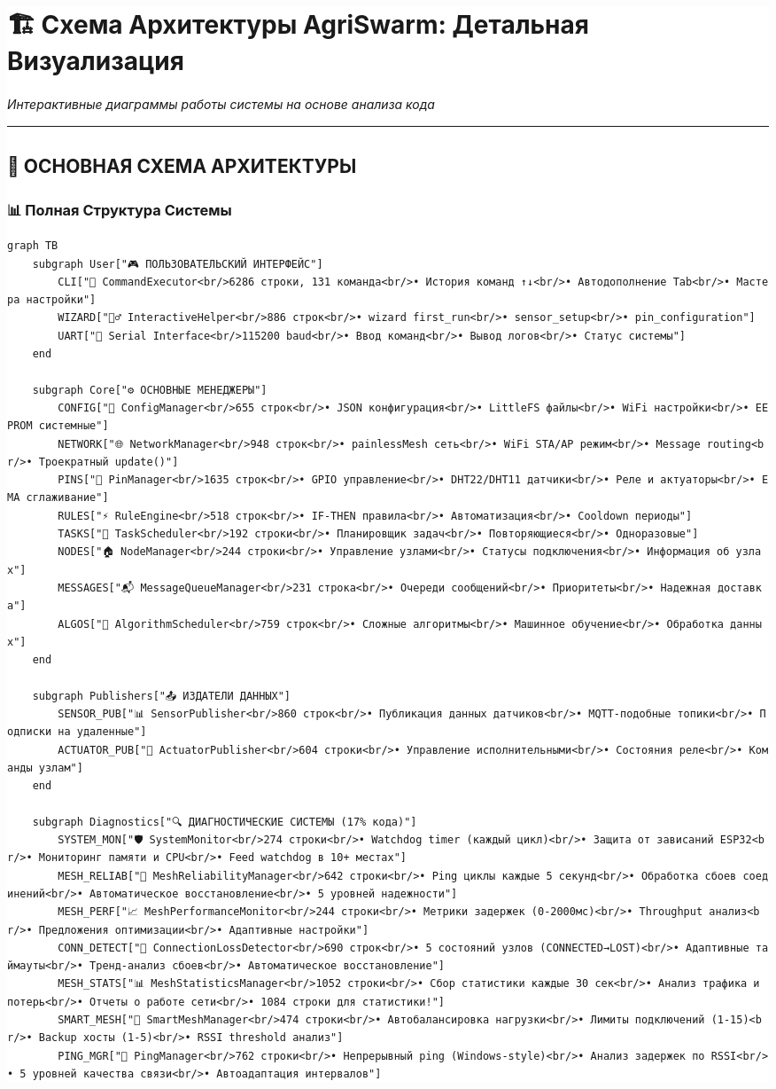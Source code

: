 # 🏗️ Схема Архитектуры AgriSwarm: Детальная Визуализация

*Интерактивные диаграммы работы системы на основе анализа кода*

---

## 🎯 **ОСНОВНАЯ СХЕМА АРХИТЕКТУРЫ**

### **📊 Полная Структура Системы**

```mermaid
graph TB
    subgraph User["🎮 ПОЛЬЗОВАТЕЛЬСКИЙ ИНТЕРФЕЙС"]
        CLI["💬 CommandExecutor<br/>6286 строки, 131 команда<br/>• История команд ↑↓<br/>• Автодополнение Tab<br/>• Мастера настройки"]
        WIZARD["🧙‍♂️ InteractiveHelper<br/>886 строк<br/>• wizard first_run<br/>• sensor_setup<br/>• pin_configuration"]
        UART["📡 Serial Interface<br/>115200 baud<br/>• Ввод команд<br/>• Вывод логов<br/>• Статус системы"]
    end

    subgraph Core["⚙️ ОСНОВНЫЕ МЕНЕДЖЕРЫ"]
        CONFIG["📁 ConfigManager<br/>655 строк<br/>• JSON конфигурация<br/>• LittleFS файлы<br/>• WiFi настройки<br/>• EEPROM системные"]
        NETWORK["🌐 NetworkManager<br/>948 строк<br/>• painlessMesh сеть<br/>• WiFi STA/AP режим<br/>• Message routing<br/>• Троекратный update()"]
        PINS["🔌 PinManager<br/>1635 строк<br/>• GPIO управление<br/>• DHT22/DHT11 датчики<br/>• Реле и актуаторы<br/>• EMA сглаживание"]
        RULES["⚡ RuleEngine<br/>518 строк<br/>• IF-THEN правила<br/>• Автоматизация<br/>• Cooldown периоды"]
        TASKS["📅 TaskScheduler<br/>192 строки<br/>• Планировщик задач<br/>• Повторяющиеся<br/>• Одноразовые"]
        NODES["🏠 NodeManager<br/>244 строки<br/>• Управление узлами<br/>• Статусы подключения<br/>• Информация об узлах"]
        MESSAGES["📬 MessageQueueManager<br/>231 строка<br/>• Очереди сообщений<br/>• Приоритеты<br/>• Надежная доставка"]
        ALGOS["🤖 AlgorithmScheduler<br/>759 строк<br/>• Сложные алгоритмы<br/>• Машинное обучение<br/>• Обработка данных"]
    end

    subgraph Publishers["📤 ИЗДАТЕЛИ ДАННЫХ"]
        SENSOR_PUB["📊 SensorPublisher<br/>860 строк<br/>• Публикация данных датчиков<br/>• MQTT-подобные топики<br/>• Подписки на удаленные"]
        ACTUATOR_PUB["🔧 ActuatorPublisher<br/>604 строки<br/>• Управление исполнительными<br/>• Состояния реле<br/>• Команды узлам"]
    end

    subgraph Diagnostics["🔍 ДИАГНОСТИЧЕСКИЕ СИСТЕМЫ (17% кода)"]
        SYSTEM_MON["🛡️ SystemMonitor<br/>274 строки<br/>• Watchdog timer (каждый цикл)<br/>• Защита от зависаний ESP32<br/>• Мониторинг памяти и CPU<br/>• Feed watchdog в 10+ местах"]
        MESH_RELIAB["🔧 MeshReliabilityManager<br/>642 строки<br/>• Ping циклы каждые 5 секунд<br/>• Обработка сбоев соединений<br/>• Автоматическое восстановление<br/>• 5 уровней надежности"]
        MESH_PERF["📈 MeshPerformanceMonitor<br/>244 строки<br/>• Метрики задержек (0-2000мс)<br/>• Throughput анализ<br/>• Предложения оптимизации<br/>• Адаптивные настройки"]
        CONN_DETECT["🚨 ConnectionLossDetector<br/>690 строк<br/>• 5 состояний узлов (CONNECTED→LOST)<br/>• Адаптивные таймауты<br/>• Тренд-анализ сбоев<br/>• Автоматическое восстановление"]
        MESH_STATS["📊 MeshStatisticsManager<br/>1052 строки<br/>• Сбор статистики каждые 30 сек<br/>• Анализ трафика и потерь<br/>• Отчеты о работе сети<br/>• 1084 строки для статистики!"]
        SMART_MESH["🧠 SmartMeshManager<br/>474 строки<br/>• Автобалансировка нагрузки<br/>• Лимиты подключений (1-15)<br/>• Backup хосты (1-5)<br/>• RSSI threshold анализ"]
        PING_MGR["🏓 PingManager<br/>762 строки<br/>• Непрерывный ping (Windows-style)<br/>• Анализ задержек по RSSI<br/>• 5 уровней качества связи<br/>• Автоадаптация интервалов"]
```